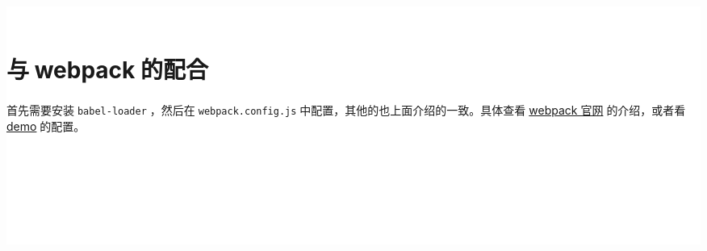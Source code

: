 </br>

# 与 webpack 的配合

首先需要安装 `babel-loader` ，然后在 `webpack.config.js` 中配置，其他的也上面介绍的一致。具体查看 [webpack 官网](https://webpack.docschina.org/loaders/babel-loader/) 的介绍，或者看 [demo](#babel_webpack_demo) 的配置。

</br>

</br>

</br>

</br>

</br>

</br>
